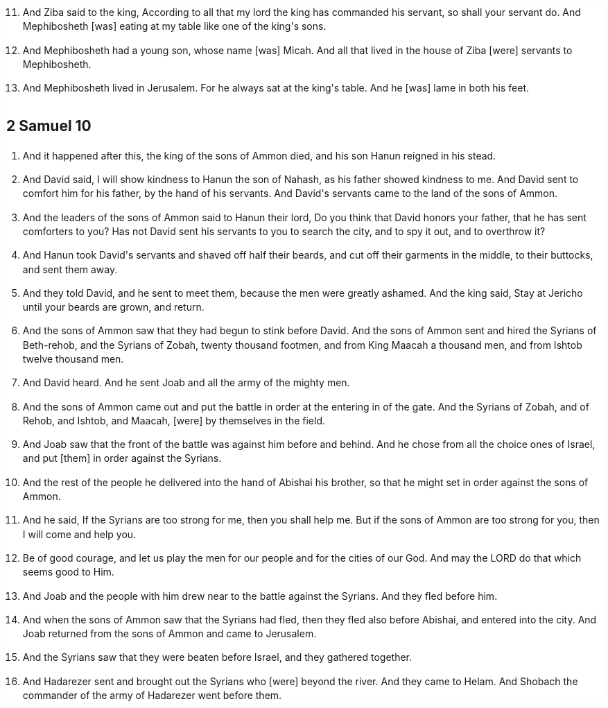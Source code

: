 11. And Ziba said to the king, According to all that my lord the king has commanded his servant, so shall your servant do. And Mephibosheth [was] eating at my table like one of the king's sons.

12. And Mephibosheth had a young son, whose name [was] Micah. And all that lived in the house of Ziba [were] servants to Mephibosheth.

13. And Mephibosheth lived in Jerusalem. For he always sat at the king's table. And he [was] lame in both his feet.

## 2 Samuel 10

1. And it happened after this, the king of the sons of Ammon died, and his son Hanun reigned in his stead.

2. And David said, I will show kindness to Hanun the son of Nahash, as his father showed kindness to me. And David sent to comfort him for his father, by the hand of his servants. And David's servants came to the land of the sons of Ammon.

3. And the leaders of the sons of Ammon said to Hanun their lord, Do you think that David honors your father, that he has sent comforters to you? Has not David sent his servants to you to search the city, and to spy it out, and to overthrow it?

4. And Hanun took David's servants and shaved off half their beards, and cut off their garments in the middle, to their buttocks, and sent them away.

5. And they told David, and he sent to meet them, because the men were greatly ashamed. And the king said, Stay at Jericho until your beards are grown, and return.

6. And the sons of Ammon saw that they had begun to stink before David. And the sons of Ammon sent and hired the Syrians of Beth-rehob, and the Syrians of Zobah, twenty thousand footmen, and from King Maacah a thousand men, and from Ishtob twelve thousand men.

7. And David heard. And he sent Joab and all the army of the mighty men.

8. And the sons of Ammon came out and put the battle in order at the entering in of the gate. And the Syrians of Zobah, and of Rehob, and Ishtob, and Maacah, [were] by themselves in the field.

9. And Joab saw that the front of the battle was against him before and behind. And he chose from all the choice ones of Israel, and put [them] in order against the Syrians.

10. And the rest of the people he delivered into the hand of Abishai his brother, so that he might set in order against the sons of Ammon.

11. And he said, If the Syrians are too strong for me, then you shall help me. But if the sons of Ammon are too strong for you, then I will come and help you.

12. Be of good courage, and let us play the men for our people and for the cities of our God. And may the LORD do that which seems good to Him.

13. And Joab and the people with him drew near to the battle against the Syrians. And they fled before him.

14. And when the sons of Ammon saw that the Syrians had fled, then they fled also before Abishai, and entered into the city. And Joab returned from the sons of Ammon and came to Jerusalem.

15. And the Syrians saw that they were beaten before Israel, and they gathered together.

16. And Hadarezer sent and brought out the Syrians who [were] beyond the river. And they came to Helam. And Shobach the commander of the army of Hadarezer went before them.
